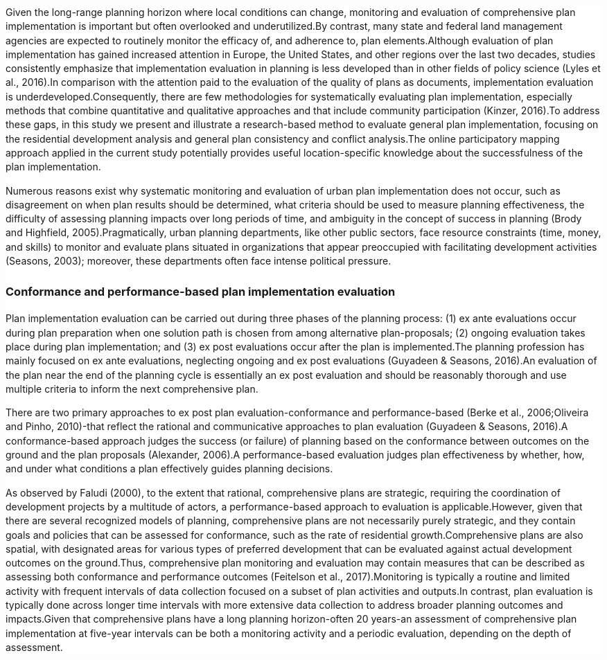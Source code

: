 Given the long-range planning horizon where local conditions can change, monitoring and evaluation of comprehensive plan implementation is important but often overlooked and underutilized.By contrast, many state and federal land management agencies are expected to routinely monitor the efficacy of, and adherence to, plan elements.Although evaluation of plan implementation has gained increased attention in Europe, the United States, and other regions over the last two decades, studies consistently emphasize that implementation evaluation in planning is less developed than in other fields of policy science (Lyles et al., 2016).In comparison with the attention paid to the evaluation of the quality of plans as documents, implementation evaluation is underdeveloped.Consequently, there are few methodologies for systematically evaluating plan implementation, especially methods that combine quantitative and qualitative approaches and that include community participation (Kinzer, 2016).To address these gaps, in this study we present and illustrate a research-based method to evaluate general plan implementation, focusing on the residential development analysis and general plan consistency and conflict analysis.The online participatory mapping approach applied in the current study potentially provides useful location-specific knowledge about the successfulness of the plan implementation.

Numerous reasons exist why systematic monitoring and evaluation of urban plan implementation does not occur, such as disagreement on when plan results should be determined, what criteria should be used to measure planning effectiveness, the difficulty of assessing planning impacts over long periods of time, and ambiguity in the concept of success in planning (Brody and Highfield, 2005).Pragmatically, urban planning departments, like other public sectors, face resource constraints (time, money, and skills) to monitor and evaluate plans situated in organizations that appear preoccupied with facilitating development activities (Seasons, 2003); moreover, these departments often face intense political pressure.


### Conformance and performance-based plan implementation evaluation

Plan implementation evaluation can be carried out during three phases of the planning process: (1) ex ante evaluations occur during plan preparation when one solution path is chosen from among alternative plan-proposals; (2) ongoing evaluation takes place during plan implementation; and (3) ex post evaluations occur after the plan is implemented.The planning profession has mainly focused on ex ante evaluations, neglecting ongoing and ex post evaluations (Guyadeen & Seasons, 2016).An evaluation of the plan near the end of the planning cycle is essentially an ex post evaluation and should be reasonably thorough and use multiple criteria to inform the next comprehensive plan.

There are two primary approaches to ex post plan evaluation-conformance and performance-based (Berke et al., 2006;Oliveira and Pinho, 2010)-that reflect the rational and communicative approaches to plan evaluation (Guyadeen & Seasons, 2016).A conformance-based approach judges the success (or failure) of planning based on the conformance between outcomes on the ground and the plan proposals (Alexander, 2006).A performance-based evaluation judges plan effectiveness by whether, how, and under what conditions a plan effectively guides planning decisions.

As observed by Faludi (2000), to the extent that rational, comprehensive plans are strategic, requiring the coordination of development projects by a multitude of actors, a performance-based approach to evaluation is applicable.However, given that there are several recognized models of planning, comprehensive plans are not necessarily purely strategic, and they contain goals and policies that can be assessed for conformance, such as the rate of residential growth.Comprehensive plans are also spatial, with designated areas for various types of preferred development that can be evaluated against actual development outcomes on the ground.Thus, comprehensive plan monitoring and evaluation may contain measures that can be described as assessing both conformance and performance outcomes (Feitelson et al., 2017).Monitoring is typically a routine and limited activity with frequent intervals of data collection focused on a subset of plan activities and outputs.In contrast, plan evaluation is typically done across longer time intervals with more extensive data collection to address broader planning outcomes and impacts.Given that comprehensive plans have a long planning horizon-often 20 years-an assessment of comprehensive plan implementation at five-year intervals can be both a monitoring activity and a periodic evaluation, depending on the depth of assessment.
